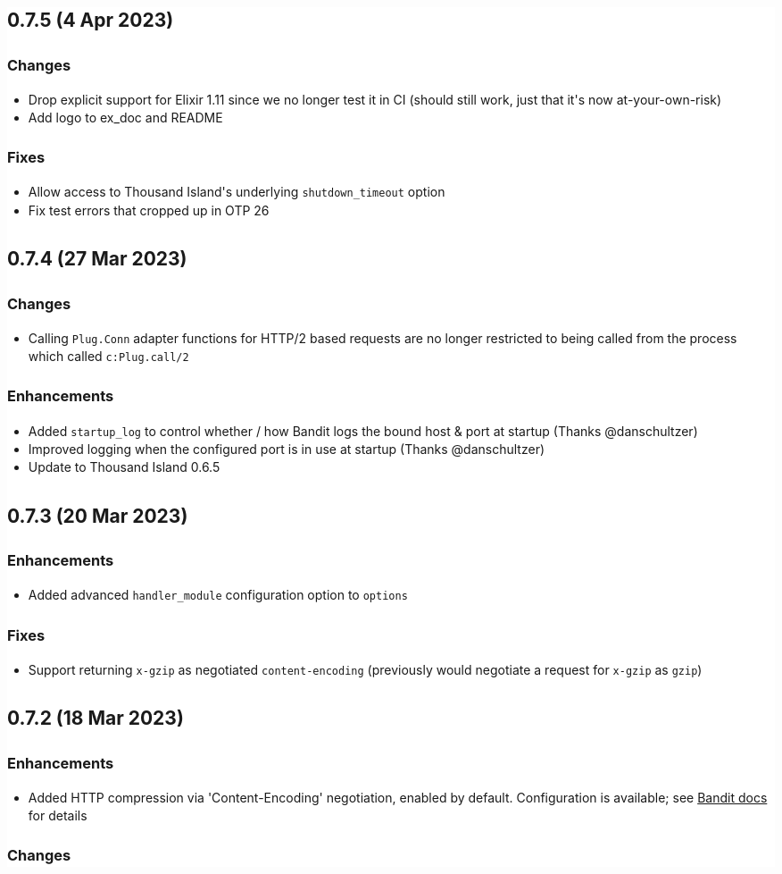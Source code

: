 ## 0.7.5 (4 Apr 2023)

### Changes

* Drop explicit support for Elixir 1.11 since we no longer test it in CI (should
  still work, just that it's now at-your-own-risk)
* Add logo to ex_doc and README

### Fixes

* Allow access to Thousand Island's underlying `shutdown_timeout` option
* Fix test errors that cropped up in OTP 26


## 0.7.4 (27 Mar 2023)

### Changes

* Calling `Plug.Conn` adapter functions for HTTP/2 based requests are no longer
  restricted to being called from the process which called `c:Plug.call/2`

### Enhancements

* Added `startup_log` to control whether / how Bandit logs the bound host & port
  at startup (Thanks @danschultzer)
* Improved logging when the configured port is in use at startup (Thanks
  @danschultzer)
* Update to Thousand Island 0.6.5

## 0.7.3 (20 Mar 2023)

### Enhancements

* Added advanced `handler_module` configuration option to `options`

### Fixes

* Support returning `x-gzip` as negotiated `content-encoding` (previously would
  negotiate a request for `x-gzip` as `gzip`)

## 0.7.2 (18 Mar 2023)

### Enhancements

* Added HTTP compression via 'Content-Encoding' negotiation, enabled by default.
  Configuration is available; see [Bandit
  docs](https://hexdocs.pm/bandit/Bandit.html#module-config-options) for details

### Changes
